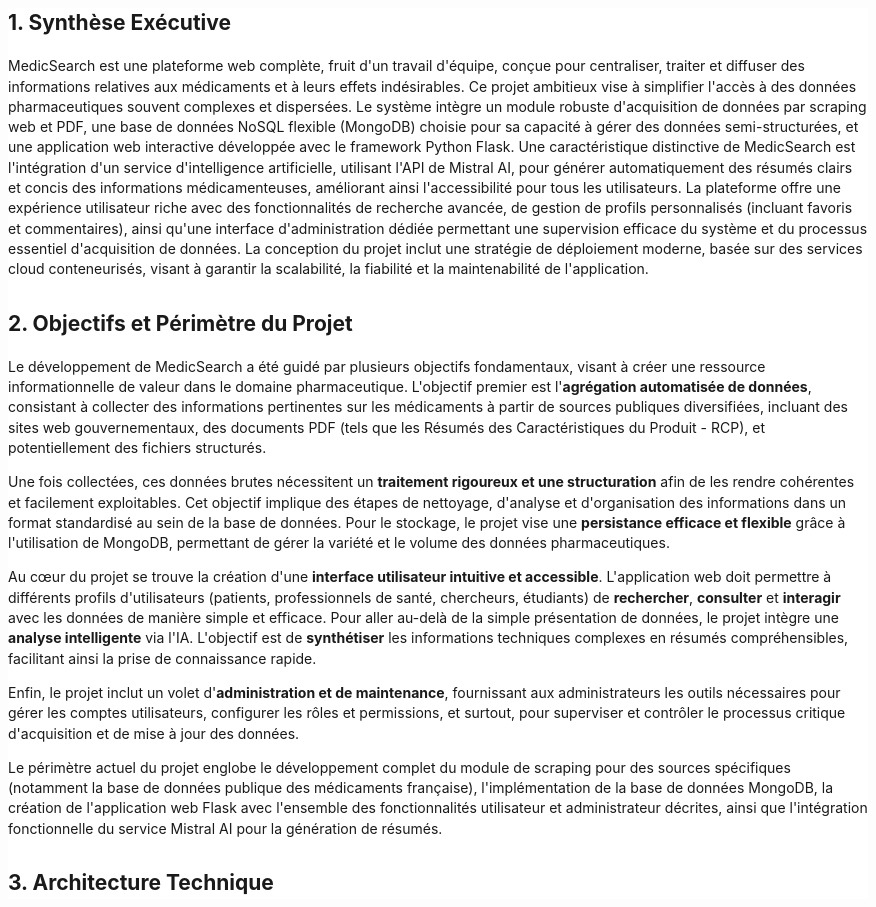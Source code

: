 ## 1. Synthèse Exécutive

MedicSearch est une plateforme web complète, fruit d'un travail d'équipe, conçue pour centraliser, traiter et diffuser des informations relatives aux médicaments et à leurs effets indésirables. Ce projet ambitieux vise à simplifier l'accès à des données pharmaceutiques souvent complexes et dispersées. Le système intègre un module robuste d'acquisition de données par scraping web et PDF, une base de données NoSQL flexible (MongoDB) choisie pour sa capacité à gérer des données semi-structurées, et une application web interactive développée avec le framework Python Flask. Une caractéristique distinctive de MedicSearch est l'intégration d'un service d'intelligence artificielle, utilisant l'API de Mistral AI, pour générer automatiquement des résumés clairs et concis des informations médicamenteuses, améliorant ainsi l'accessibilité pour tous les utilisateurs. La plateforme offre une expérience utilisateur riche avec des fonctionnalités de recherche avancée, de gestion de profils personnalisés (incluant favoris et commentaires), ainsi qu'une interface d'administration dédiée permettant une supervision efficace du système et du processus essentiel d'acquisition de données. La conception du projet inclut une stratégie de déploiement moderne, basée sur des services cloud conteneurisés, visant à garantir la scalabilité, la fiabilité et la maintenabilité de l'application.

## 2. Objectifs et Périmètre du Projet

Le développement de MedicSearch a été guidé par plusieurs objectifs fondamentaux, visant à créer une ressource informationnelle de valeur dans le domaine pharmaceutique. L'objectif premier est l'**agrégation automatisée de données**, consistant à collecter des informations pertinentes sur les médicaments à partir de sources publiques diversifiées, incluant des sites web gouvernementaux, des documents PDF (tels que les Résumés des Caractéristiques du Produit - RCP), et potentiellement des fichiers structurés.

Une fois collectées, ces données brutes nécessitent un **traitement rigoureux et une structuration** afin de les rendre cohérentes et facilement exploitables. Cet objectif implique des étapes de nettoyage, d'analyse et d'organisation des informations dans un format standardisé au sein de la base de données. Pour le stockage, le projet vise une **persistance efficace et flexible** grâce à l'utilisation de MongoDB, permettant de gérer la variété et le volume des données pharmaceutiques.

Au cœur du projet se trouve la création d'une **interface utilisateur intuitive et accessible**. L'application web doit permettre à différents profils d'utilisateurs (patients, professionnels de santé, chercheurs, étudiants) de **rechercher**, **consulter** et **interagir** avec les données de manière simple et efficace. Pour aller au-delà de la simple présentation de données, le projet intègre une **analyse intelligente** via l'IA. L'objectif est de **synthétiser** les informations techniques complexes en résumés compréhensibles, facilitant ainsi la prise de connaissance rapide.

Enfin, le projet inclut un volet d'**administration et de maintenance**, fournissant aux administrateurs les outils nécessaires pour gérer les comptes utilisateurs, configurer les rôles et permissions, et surtout, pour superviser et contrôler le processus critique d'acquisition et de mise à jour des données.

Le périmètre actuel du projet englobe le développement complet du module de scraping pour des sources spécifiques (notamment la base de données publique des médicaments française), l'implémentation de la base de données MongoDB, la création de l'application web Flask avec l'ensemble des fonctionnalités utilisateur et administrateur décrites, ainsi que l'intégration fonctionnelle du service Mistral AI pour la génération de résumés.

## 3. Architecture Technique
